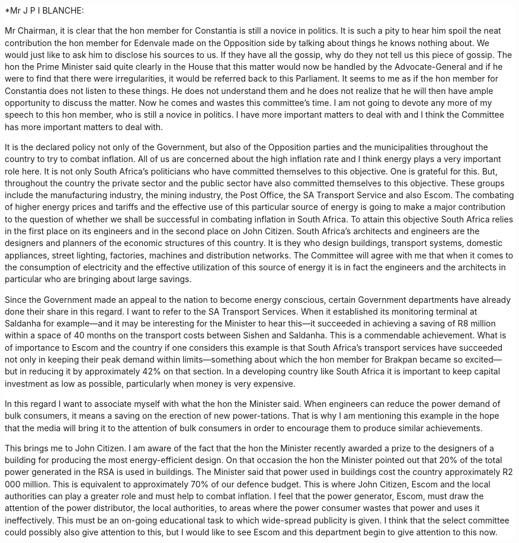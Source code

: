 <speech by="#blanche">

<from>*Mr <person refersTo="hansard_za">J P I BLANCHE</person>:</from>

<p>Mr Chairman, it is clear that the hon member for Constantia is still a novice in politics. It is such a pity to hear him spoil the neat contribution the hon member for Edenvale made on the Opposition side by talking about things he knows nothing about. We would just like to ask him to disclose his sources to us. If they have all the gossip, why do they not tell us this piece of gossip. The hon the Prime Minister said quite clearly in the House that this matter would now be handled by the Advocate-General and if he were to find that there were irregularities, it would be referred back <span class="col_313-314" refersTo="page_0165"/>to this Parliament. It seems to me as if the hon member for Constantia does not listen to these things. He does not understand them and he does not realize that he will then have ample opportunity to discuss the matter. Now he comes and wastes this committee&#x2019;s time. I am not going to devote any more of my speech to this hon member, who is still a novice in politics. I have more important matters to deal with and I think the Committee has more important matters to deal with.</p>

<p>It is the declared policy not only of the Government, but also of the Opposition parties and the municipalities throughout the country to try to combat inflation. All of us are concerned about the high inflation rate and I think energy plays a very important role here. It is not only South Africa&#x2019;s politicians who have committed themselves to this objective. One is grateful for this. But, throughout the country the private sector and the public sector have also committed themselves to this objective. These groups include the manufacturing industry, the mining industry, the Post Office, the SA Transport Service and also Escom. The combating of higher energy prices and tariffs and the effective use of this particular source of energy is going to make a major contribution to the question of whether we shall be successful in combating inflation in South Africa. To attain this objective South Africa relies in the first place on its engineers and in the second place on John Citizen. South Africa&#x2019;s architects and engineers are the designers and planners of the economic structures of this country. It is they who design buildings, transport systems, domestic appliances, street lighting, factories, machines and distribution networks. The Committee will agree with me that when it comes to the consumption of electricity and the effective utilization of this source of energy it is in fact the engineers and the architects in particular who are bringing about large savings.</p>

<p>Since the Government made an appeal to the nation to become energy conscious, certain Government departments have already done their share in this regard. I want to refer to the SA Transport Services. When it established its monitoring terminal at Saldanha for example&#x2014;and it may be interesting for the Minister to hear this&#x2014;it succeeded in achieving a saving of R8 million within a space of 40 months on the transport costs between Sishen and Saldanha. This is a commendable achievement. What is of importance to Escom and the country if one considers this example is that South Africa&#x2019;s transport services have succeeded not only in keeping their peak demand within limits&#x2014;something about which the hon member for Brakpan became so excited&#x2014;but in reducing it by approximately 42% on that section. In a developing country like South Africa it is important to keep capital investment as low as possible, particularly when money is very expensive.</p>

<p>In this regard I want to associate myself with what the hon the Minister said. When engineers can reduce the power demand of bulk consumers, it means a saving on the erection of new power-tations. That is why I am mentioning this example in the hope that the media will bring it to the attention of bulk consumers in order to encourage them to produce similar achievements.</p>

<p>This brings me to John Citizen. I am aware of the fact that the hon the Minister recently awarded a prize to the designers of a building for producing the most energy-efficient design. On that occasion the hon the Minister pointed out that 20% of the total power generated in the RSA is used in buildings. The Minister said that power used in buildings cost the country approximately R2 000 million. This is equivalent to approximately 70% of our defence budget. This is where John Citizen, Escom and the local authorities can play a greater role and must help to combat inflation. I feel that the power generator, Escom, must draw the attention of the power distributor, the local authorities, to areas where the power consumer wastes that power and uses it ineffectively. This must be an on-going educational task to which wide-spread publicity is given. I think that the select committee could possibly also give attention to this, but I would like to see Escom and this department begin to give attention to this now.</p>
